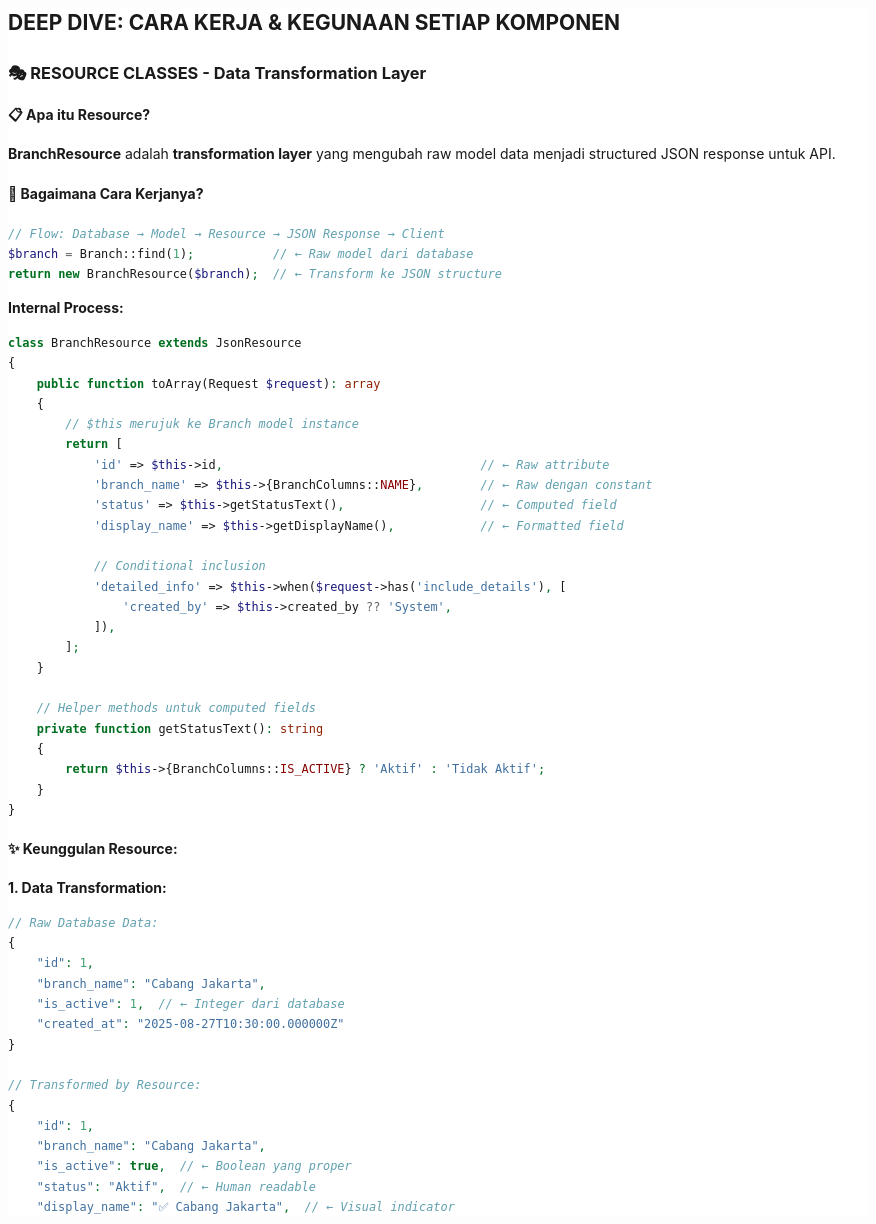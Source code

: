 


## **DEEP DIVE: CARA KERJA & KEGUNAAN SETIAP KOMPONEN**

### **🎭 RESOURCE CLASSES - Data Transformation Layer**

#### **📋 Apa itu Resource?**
**BranchResource** adalah **transformation layer** yang mengubah raw model data menjadi structured JSON response untuk API.

#### **🔧 Bagaimana Cara Kerjanya?**

```php
// Flow: Database → Model → Resource → JSON Response → Client
$branch = Branch::find(1);           // ← Raw model dari database  
return new BranchResource($branch);  // ← Transform ke JSON structure
```

**Internal Process:**
```php
class BranchResource extends JsonResource
{
    public function toArray(Request $request): array
    {
        // $this merujuk ke Branch model instance
        return [
            'id' => $this->id,                                    // ← Raw attribute
            'branch_name' => $this->{BranchColumns::NAME},        // ← Raw dengan constant
            'status' => $this->getStatusText(),                   // ← Computed field
            'display_name' => $this->getDisplayName(),            // ← Formatted field
            
            // Conditional inclusion
            'detailed_info' => $this->when($request->has('include_details'), [
                'created_by' => $this->created_by ?? 'System',
            ]),
        ];
    }
    
    // Helper methods untuk computed fields
    private function getStatusText(): string
    {
        return $this->{BranchColumns::IS_ACTIVE} ? 'Aktif' : 'Tidak Aktif';
    }
}
```

#### **✨ Keunggulan Resource:**

**1. Data Transformation:**
```php
// Raw Database Data:
{
    "id": 1,
    "branch_name": "Cabang Jakarta",
    "is_active": 1,  // ← Integer dari database
    "created_at": "2025-08-27T10:30:00.000000Z"
}

// Transformed by Resource:
{
    "id": 1,
    "branch_name": "Cabang Jakarta",
    "is_active": true,  // ← Boolean yang proper
    "status": "Aktif",  // ← Human readable
    "display_name": "✅ Cabang Jakarta",  // ← Visual indicator
```